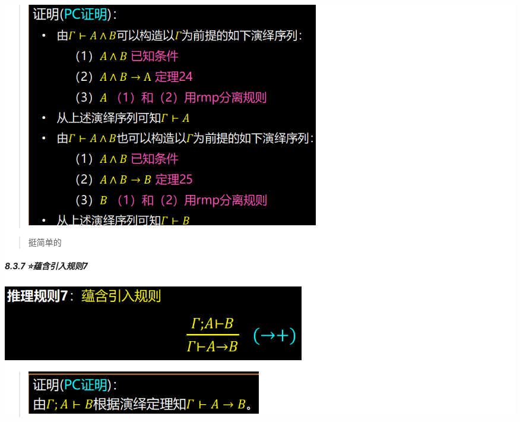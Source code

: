 > <img src="pics/image-20220525093645903.png" alt="image-20220525093645903" style="zoom:67%;" />

> 挺简单的

##### 8.3.7 :star:蕴含引入规则7

<img src="pics/image-20220525093719638.png" alt="image-20220525093719638" style="zoom:67%;" />

> <img src="pics/image-20220525093730797.png" alt="image-20220525093730797" style="zoom:67%;" />
